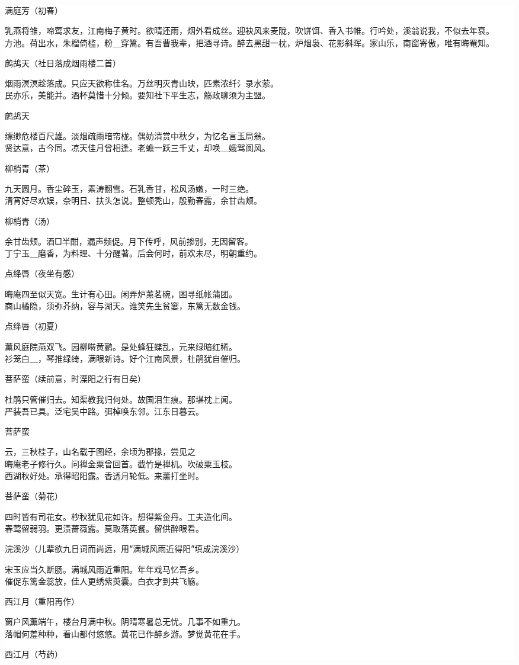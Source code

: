 满庭芳（初春）  

乳燕将雏，啼莺求友，江南梅子黄时。欲晴还雨，烟外看成丝。迎袂风来麦陇，吹饼饵、香入书帷。行吟处，溪翁说我，不似去年衰。  
方池。荷出水，朱榴倚槛，粉＿穿篱。有吾曹我辈，把酒寻诗。醉去黑甜一枕，炉烟袅、花影斜晖。家山乐，南窗寄傲，唯有晦罨知。  

鹧鸪天（社日落成烟雨楼二首）  

烟雨溟溟趁落成。只应天欲称佳名。万丝明灭青山映，匹素浓纤氵录水萦。  
民亦乐，美能并。酒杯莫惜十分倾。要知社下平生志，觞政聊须为主盟。  

鹧鸪天  

缥缈危楼百尺雄。淡烟疏雨暗帘栊。偶妨清赏中秋夕，为忆名言玉局翁。  
贤达意，古今同。凉天佳月曾相逢。老蟾一跃三千丈，却唤＿娥驾阆风。  

柳梢青（茶）  

九天圆月。香尘碎玉，素涛翻雪。石乳香甘，松风汤嫩，一时三绝。  
清宵好尽欢娱，奈明日、扶头怎说。整顿秃山，殷勤春露，余甘齿颊。  

柳梢青（汤）  

余甘齿颊。酒□半酣，漏声频促。月下传呼，风前掺别，无因留客。  
丁宁玉＿磨香，为料理、十分醒著。后会何时，前欢未尽，明朝重约。  

点绛唇（夜坐有感）  

晦庵四至似天宽。生计有心田。闲弄炉薰茗碗，困寻纸帐蒲团。  
商山橘隐，须弥芥纳，容与湖天。谁笑先生贫窭，东篱无数金钱。  

点绛唇（初夏）  

薰风庭院燕双飞。园柳啭黄鹂。是处蜂狂蝶乱，元来绿暗红稀。  
衫笼白＿，琴推绿绮，满眼新诗。好个江南风景，杜鹃犹自催归。  

菩萨蛮（续前意，时溧阳之行有日矣）  

杜鹃只管催归去。知渠教我归何处。故国泪生痕。那堪枕上闻。  
严装吾已具。泛宅吴中路。弭棹唤东邻。江东日暮云。  

菩萨蛮  

云，三秋桂子，山名载于图经，余顷为郡掾，尝见之  
晦庵老子修行久。问禅金粟曾回首。截竹是禅机。吹破粟玉枝。  
西湖秋好处。承得昭阳露。香透月轮低。来薰打坐时。  

菩萨蛮（菊花）  

四时皆有司花女。杪秋犹见花如许。想得紫金丹。工夫造化间。  
春莺留弱羽。更渍蔷薇露。莫取落英餐。留供醉眼看。  

浣溪沙（儿辈欲九日词而尚远，用“满城风雨近得阳”填成浣溪沙）  

宋玉应当久断肠。满城风雨近重阳。年年戏马忆吾乡。  
催促东篱金蕊放，佳人更绣紫萸囊。白衣才到共飞觞。  

西江月（重阳再作）  

窗户风薰端午，楼台月满中秋。阴晴寒暑总无忧。几事不如重九。  
落帽何羞种种，看山都付悠悠。黄花已作醉乡游。梦觉黄花在手。  

西江月（芍药）  
